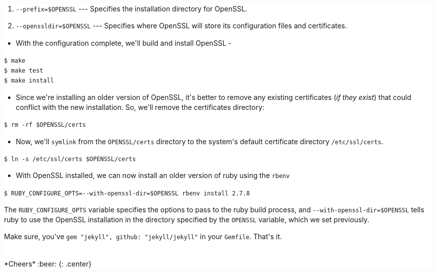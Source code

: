 1. `--prefix=$OPENSSL` --- Specifies the installation directory for OpenSSL.

2. `--openssldir=$OPENSSL` --- Specifies where OpenSSL will store its configuration files and certificates.


- With the configuration complete, we'll build and install OpenSSL -

```
$ make
$ make test
$ make install
```

- Since we're installing an older version of OpenSSL, it's better to remove any existing certificates (*if they exist*) that could conflict with the new installation. So, we'll remove the certificates directory:

```
$ rm -rf $OPENSSL/certs
```

- Now, we'll `symlink` from the `OPENSSL/certs` directory to the system's default certificate directory `/etc/ssl/certs`.

```
$ ln -s /etc/ssl/certs $OPENSSL/certs
```

- With OpenSSL installed, we can now install an older version of ruby using the `rbenv`

```
$ RUBY_CONFIGURE_OPTS=--with-openssl-dir=$OPENSSL rbenv install 2.7.8
```

The `RUBY_CONFIGURE_OPTS` variable specifies the options to pass to the ruby build process, and `--with-openssl-dir=$OPENSSL` tells ruby to use the OpenSSL installation in the directory specified by the `OPENSSL` variable, which we set previously.

Make sure, you've `gem "jekyll", github: "jekyll/jekyll"` in your `Gemfile`. That's it.

<br>
*Cheers* :beer:
{: .center}
